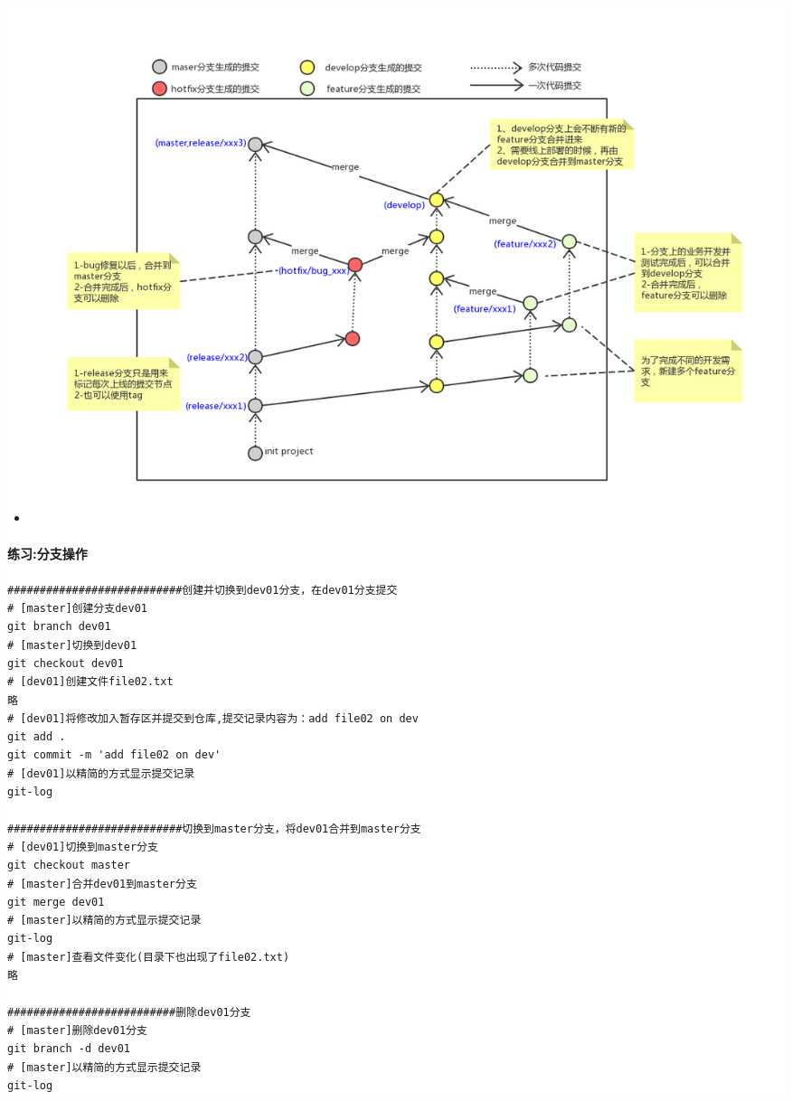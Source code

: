 - ![分支](/imgs/分支.png)

#### 练习:分支操作

```shell
###########################创建并切换到dev01分支，在dev01分支提交
# [master]创建分支dev01
git branch dev01
# [master]切换到dev01
git checkout dev01
# [dev01]创建文件file02.txt
略
# [dev01]将修改加入暂存区并提交到仓库,提交记录内容为：add file02 on dev
git add .
git commit -m 'add file02 on dev'
# [dev01]以精简的方式显示提交记录
git-log

###########################切换到master分支，将dev01合并到master分支
# [dev01]切换到master分支
git checkout master
# [master]合并dev01到master分支
git merge dev01
# [master]以精简的方式显示提交记录
git-log
# [master]查看文件变化(目录下也出现了file02.txt)
略

##########################删除dev01分支
# [master]删除dev01分支
git branch -d dev01
# [master]以精简的方式显示提交记录
git-log
```
